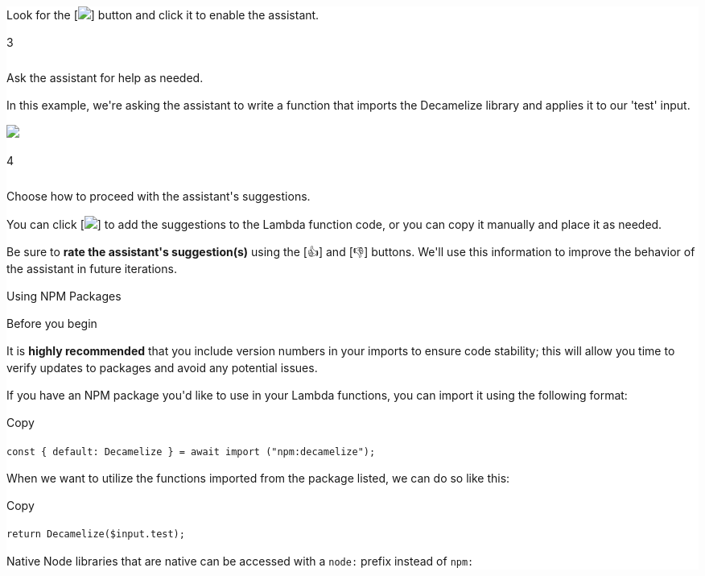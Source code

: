 Look for the [![](../../../_gitbook/image9913.jpg?url=https%3A%2F%2F3699875497-files.gitbook.io%2F%7E%2Ffiles%2Fv0%2Fb%2Fgitbook-x-prod.appspot.com%2Fo%2Fspaces%252F2tWsL4o1vHmDGb2UAUDD%252Fuploads%252F3A8Nrwer2IbTCTrRExe0%252FCleanShot%25202025-02-24%2520at%252010.43.11.png%3Falt%3Dmedia%26token%3De15eb6f0-d3be-4fe1-821c-7019198ea0a5&width=300&dpr=4&quality=100&sign=79004e2c&sv=2)] button and click it to enable the assistant.

3

###  

Ask the assistant for help as needed.

In this example, we\'re asking the assistant to write a function that imports the Decamelize library and applies it to our \'test\' input.

![](../../../_gitbook/image16ed.jpg?url=https%3A%2F%2F3699875497-files.gitbook.io%2F%7E%2Ffiles%2Fv0%2Fb%2Fgitbook-x-prod.appspot.com%2Fo%2Fspaces%252F2tWsL4o1vHmDGb2UAUDD%252Fuploads%252F5n6Ova55hjKAtMx4MIRs%252FCleanShot%25202025-02-24%2520at%252010.45.23.png%3Falt%3Dmedia%26token%3Dea46c9d1-d114-4f91-aa4c-f4115b928de4&width=768&dpr=4&quality=100&sign=6eddd1f6&sv=2)

4

###  

Choose how to proceed with the assistant\'s suggestions.

You can click [![](../../../_gitbook/image2f61.jpg?url=https%3A%2F%2F3699875497-files.gitbook.io%2F%7E%2Ffiles%2Fv0%2Fb%2Fgitbook-x-prod.appspot.com%2Fo%2Fspaces%252F2tWsL4o1vHmDGb2UAUDD%252Fuploads%252Fpo252whDIYwwhJkStZSp%252FCleanShot%25202025-02-24%2520at%252010.46.22.png%3Falt%3Dmedia%26token%3Dee2d23bc-c146-4d86-b3f6-210c0770593f&width=300&dpr=4&quality=100&sign=1613754a&sv=2)] to add the suggestions to the Lambda function code, or you can copy it manually and place it as needed.

Be sure to **rate the assistant\'s suggestion(s)** using the [👍] and [👎] buttons. We\'ll use this information to improve the behavior of the assistant in future iterations.

</div>

 

Using NPM Packages

 

Before you begin

It is **highly recommended** that you include version numbers in your imports to ensure code stability; this will allow you time to verify updates to packages and avoid any potential issues.

If you have an NPM package you\'d like to use in your Lambda functions, you can import it using the following format:

Copy

``` 
const { default: Decamelize } = await import ("npm:decamelize");
```

When we want to utilize the functions imported from the package listed, we can do so like this:

Copy

``` 
return Decamelize($input.test);
```

Native Node libraries that are native can be accessed with a `node:` prefix instead of `npm:`
